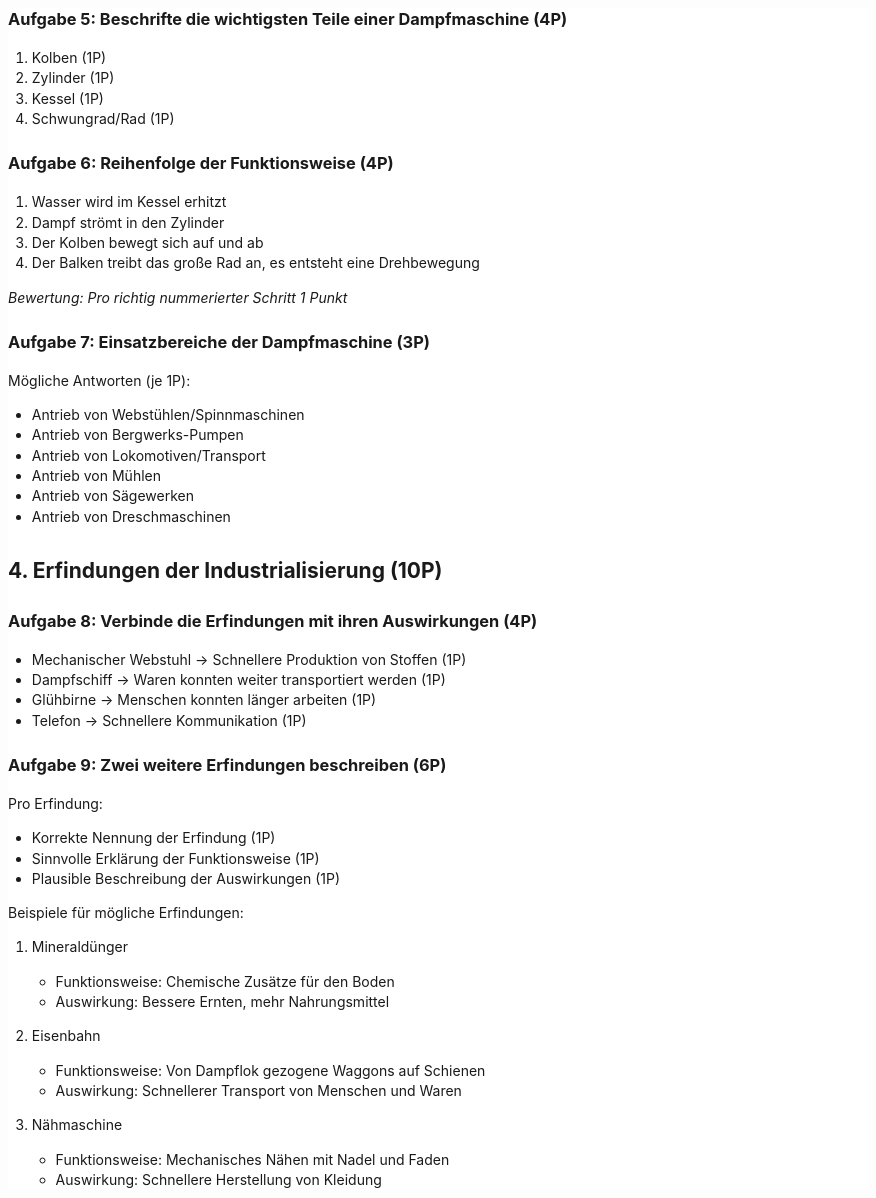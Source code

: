 ### Aufgabe 5: Beschrifte die wichtigsten Teile einer Dampfmaschine (4P)
1. Kolben (1P)
2. Zylinder (1P)
3. Kessel (1P)
4. Schwungrad/Rad (1P)

### Aufgabe 6: Reihenfolge der Funktionsweise (4P)
1. Wasser wird im Kessel erhitzt
2. Dampf strömt in den Zylinder
3. Der Kolben bewegt sich auf und ab
4. Der Balken treibt das große Rad an, es entsteht eine Drehbewegung

*Bewertung: Pro richtig nummerierter Schritt 1 Punkt*

### Aufgabe 7: Einsatzbereiche der Dampfmaschine (3P)
Mögliche Antworten (je 1P):
- Antrieb von Webstühlen/Spinnmaschinen
- Antrieb von Bergwerks-Pumpen
- Antrieb von Lokomotiven/Transport
- Antrieb von Mühlen
- Antrieb von Sägewerken
- Antrieb von Dreschmaschinen

## 4. Erfindungen der Industrialisierung (10P)

### Aufgabe 8: Verbinde die Erfindungen mit ihren Auswirkungen (4P)
- Mechanischer Webstuhl → Schnellere Produktion von Stoffen (1P)
- Dampfschiff → Waren konnten weiter transportiert werden (1P)
- Glühbirne → Menschen konnten länger arbeiten (1P)
- Telefon → Schnellere Kommunikation (1P)

### Aufgabe 9: Zwei weitere Erfindungen beschreiben (6P)
Pro Erfindung:
- Korrekte Nennung der Erfindung (1P)
- Sinnvolle Erklärung der Funktionsweise (1P)
- Plausible Beschreibung der Auswirkungen (1P)

Beispiele für mögliche Erfindungen:
1. Mineraldünger
   - Funktionsweise: Chemische Zusätze für den Boden
   - Auswirkung: Bessere Ernten, mehr Nahrungsmittel

2. Eisenbahn
   - Funktionsweise: Von Dampflok gezogene Waggons auf Schienen
   - Auswirkung: Schnellerer Transport von Menschen und Waren

3. Nähmaschine
   - Funktionsweise: Mechanisches Nähen mit Nadel und Faden
   - Auswirkung: Schnellere Herstellung von Kleidung
